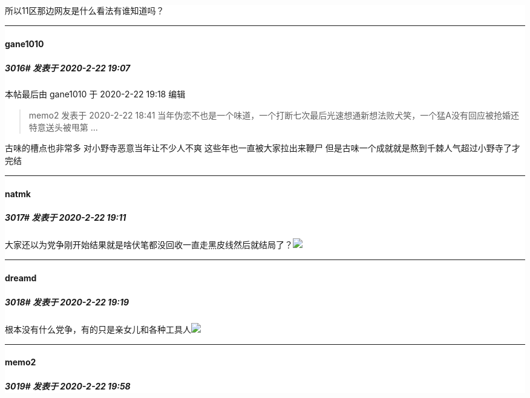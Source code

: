 


所以11区那边网友是什么看法有谁知道吗？







-----

####  gane1010  
##### 3016#       发表于 2020-2-22 19:07



 本帖最后由 gane1010 于 2020-2-22 19:18 编辑 
<blockquote>memo2 发表于 2020-2-22 18:41
当年伪恋不也是一个味道，一个打断七次最后光速想通新想法败犬笑，一个猛A没有回应被抢婚还特意送头被甩第 ...</blockquote>

古味的槽点也非常多 对小野寺恶意当年让不少人不爽 这些年也一直被大家拉出来鞭尸 但是古味一个成就就是熬到千棘人气超过小野寺了才完结  







-----

####  natmk  
##### 3017#       发表于 2020-2-22 19:11




大家还以为党争刚开始结果就是啥伏笔都没回收一直走黑皮线然后就结局了？<img src="https://static.saraba1st.com/image/smiley/face2017/166.png" referrerpolicy="no-referrer">







-----

####  dreamd  
##### 3018#       发表于 2020-2-22 19:19




根本没有什么党争，有的只是亲女儿和各种工具人<img src="https://static.saraba1st.com/image/smiley/face2017/001.png" referrerpolicy="no-referrer">







-----

####  memo2  
##### 3019#       发表于 2020-2-22 19:58

